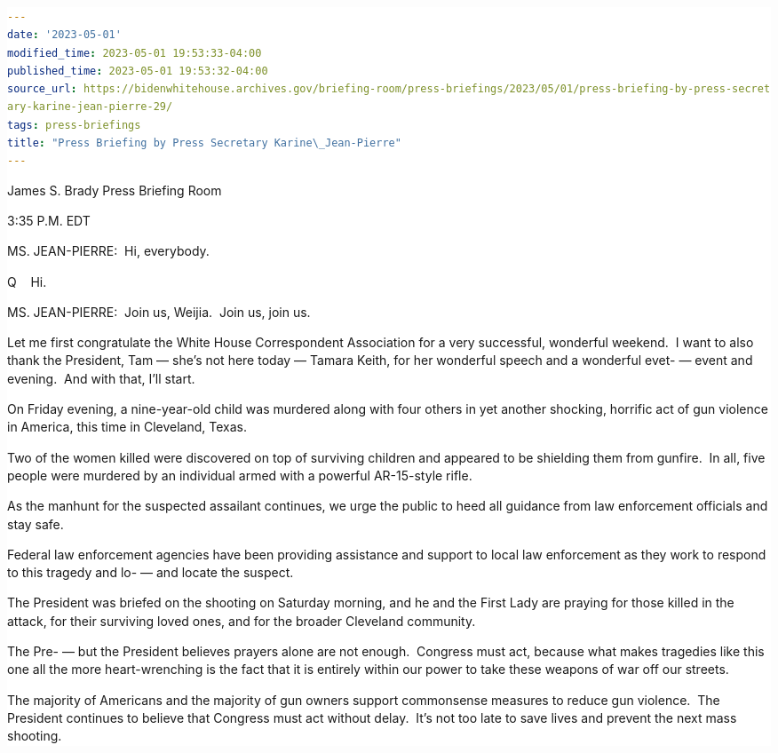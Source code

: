 ```yaml
---
date: '2023-05-01'
modified_time: 2023-05-01 19:53:33-04:00
published_time: 2023-05-01 19:53:32-04:00
source_url: https://bidenwhitehouse.archives.gov/briefing-room/press-briefings/2023/05/01/press-briefing-by-press-secretary-karine-jean-pierre-29/
tags: press-briefings
title: "Press Briefing by Press Secretary Karine\_Jean-Pierre"
---
```

 
James S. Brady Press Briefing Room

3:35 P.M. EDT  
  
MS. JEAN-PIERRE:  Hi, everybody.  
  
Q    Hi.  
  
MS. JEAN-PIERRE:  Join us, Weijia.  Join us, join us.  
  
Let me first congratulate the White House Correspondent Association for
a very successful, wonderful weekend.  I want to also thank the
President, Tam — she’s not here today — Tamara Keith, for her wonderful
speech and a wonderful evet- — event and evening.  And with that, I’ll
start.

On Friday evening, a nine-year-old child was murdered along with four
others in yet another shocking, horrific act of gun violence in America,
this time in Cleveland, Texas.  
  
Two of the women killed were discovered on top of surviving children and
appeared to be shielding them from gunfire.  In all, five people were
murdered by an individual armed with a powerful AR-15-style rifle.

As the manhunt for the suspected assailant continues, we urge the public
to heed all guidance from law enforcement officials and stay safe.   
  
Federal law enforcement agencies have been providing assistance and
support to local law enforcement as they work to respond to this tragedy
and lo- — and locate the suspect. 

The President was briefed on the shooting on Saturday morning, and he
and the First Lady are praying for those killed in the attack, for their
surviving loved ones, and for the broader Cleveland community.

The Pre- — but the President believes prayers alone are not enough. 
Congress must act, because what makes tragedies like this one all the
more heart-wrenching is the fact that it is entirely within our power to
take these weapons of war off our streets. 

The majority of Americans and the majority of gun owners support
commonsense measures to reduce gun violence.  The President continues to
believe that Congress must act without delay.  It’s not too late to save
lives and prevent the next mass shooting.  
  